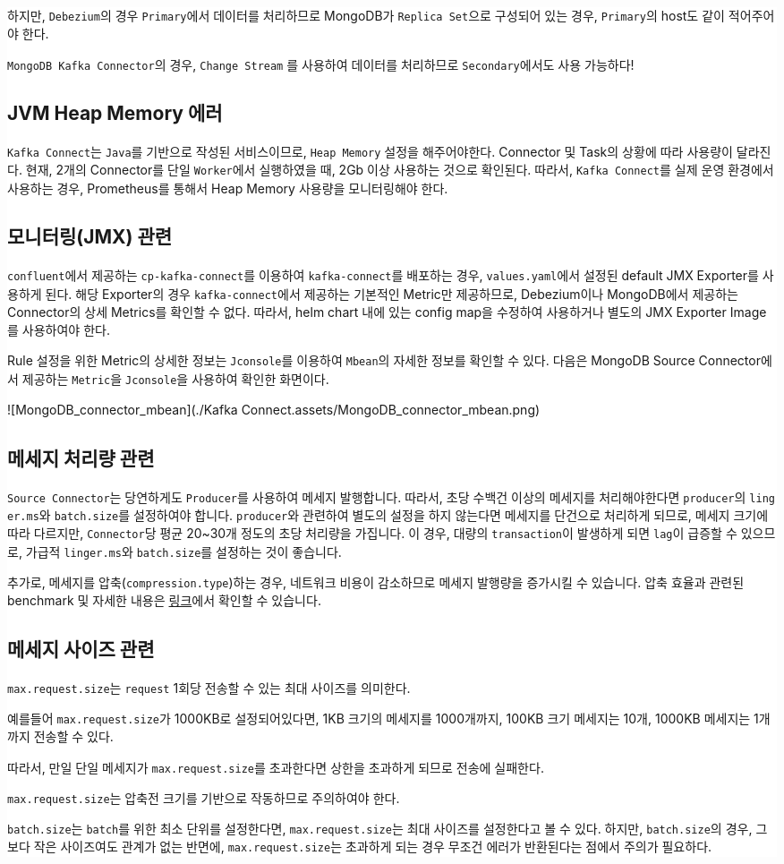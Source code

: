 하지만, `Debezium`의 경우 `Primary`에서 데이터를 처리하므로 MongoDB가 `Replica Set`으로 구성되어 있는 경우, `Primary`의 host도 같이 적어주어야 한다.

`MongoDB Kafka Connector`의 경우, `Change Stream` 를 사용하여 데이터를 처리하므로 `Secondary`에서도 사용 가능하다!



## JVM Heap Memory 에러

`Kafka Connect`는 `Java`를 기반으로 작성된 서비스이므로, `Heap Memory` 설정을 해주어야한다. Connector 및 Task의 상황에 따라 사용량이 달라진다. 현재, 2개의 Connector를 단일 `Worker`에서 실행하였을 때, 2Gb 이상 사용하는 것으로 확인된다. 따라서, `Kafka Connect`를 실제 운영 환경에서 사용하는 경우, Prometheus를 통해서 Heap Memory 사용량을 모니터링해야 한다. 



## 모니터링(JMX) 관련

`confluent`에서 제공하는 `cp-kafka-connect`를 이용하여 `kafka-connect`를 배포하는 경우, `values.yaml`에서 설정된 default JMX Exporter를 사용하게 된다. 해당 Exporter의 경우 `kafka-connect`에서 제공하는 기본적인 Metric만 제공하므로, Debezium이나 MongoDB에서 제공하는 Connector의 상세 Metrics를 확인할 수 없다. 따라서, helm chart 내에 있는 config map을 수정하여 사용하거나 별도의 JMX Exporter Image를 사용하여야 한다. 

Rule 설정을 위한 Metric의 상세한 정보는 `Jconsole`를 이용하여 `Mbean`의 자세한 정보를 확인할 수 있다. 다음은 MongoDB Source Connector에서 제공하는 `Metric`을 `Jconsole`을 사용하여 확인한 화면이다.

![MongoDB_connector_mbean](./Kafka Connect.assets/MongoDB_connector_mbean.png)

## 메세지 처리량 관련

`Source Connector`는 당연하게도 `Producer`를 사용하여 메세지 발행합니다. 따라서, 초당 수백건 이상의 메세지를 처리해야한다면 `producer`의 `linger.ms`와 `batch.size`를 설정하여야 합니다. `producer`와 관련하여 별도의 설정을 하지 않는다면 메세지를 단건으로 처리하게 되므로, 메세지 크기에 따라 다르지만, `Connector`당 평균 20~30개 정도의 초당 처리량을 가집니다. 이 경우, 대량의 `transaction`이 발생하게 되면 `lag`이 급증할 수 있으므로, 가급적 `linger.ms`와 `batch.size`를 설정하는 것이 좋습니다. 

추가로, 메세지를 압축(`compression.type`)하는 경우, 네트워크 비용이 감소하므로 메세지 발행량을 증가시킬 수 있습니다. 압축 효율과 관련된 benchmark 및 자세한 내용은 [링크](https://medium.com/@prasanta.mohanty/bench-marking-standards-for-kafka-compression-9d9a46d22ce0)에서 확인할 수 있습니다.  



## 메세지 사이즈 관련

`max.request.size`는 `request` 1회당 전송할 수 있는 최대 사이즈를 의미한다. 

예를들어 `max.request.size`가 1000KB로 설정되어있다면, 1KB 크기의 메세지를 1000개까지, 100KB 크기 메세지는 10개, 1000KB 메세지는 1개까지 전송할 수 있다. 

따라서, 만일 단일 메세지가 `max.request.size`를 초과한다면 상한을 초과하게 되므로 전송에 실패한다. 

`max.request.size`는 압축전 크기를 기반으로 작동하므로 주의하여야 한다. 



`batch.size`는 `batch`를 위한 최소 단위를 설정한다면, `max.request.size`는 최대 사이즈를 설정한다고 볼 수 있다. 하지만, `batch.size`의 경우, 그보다 작은 사이즈여도 관계가 없는 반면에, `max.request.size`는 초과하게 되는 경우 무조건 에러가 반환된다는 점에서 주의가 필요하다. 



